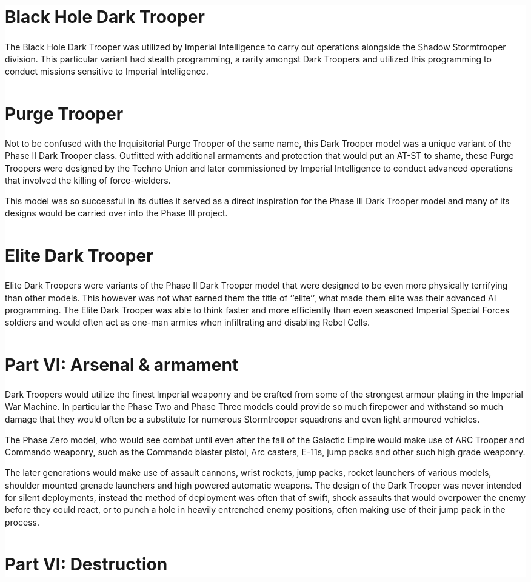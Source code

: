 # Black Hole Dark Trooper

The Black Hole Dark Trooper was utilized by Imperial Intelligence to carry out operations alongside the Shadow Stormtrooper division.
This particular variant had stealth programming, a rarity amongst Dark Troopers and utilized this programming to conduct missions sensitive to Imperial Intelligence.

# Purge Trooper

Not to be confused with the Inquisitorial Purge Trooper of the same name, this Dark Trooper model was a unique variant of the Phase II Dark Trooper class.
Outfitted with additional armaments and protection that would put an AT-ST to shame, these Purge Troopers were designed by the Techno Union and later commissioned by Imperial Intelligence to conduct advanced operations that involved the killing of force-wielders.

This model was so successful in its duties it served as a direct inspiration for the Phase III Dark Trooper model and many of its designs would be carried over into the Phase III project.

# Elite Dark Trooper

Elite Dark Troopers were variants of the Phase II Dark Trooper model that were designed to be even more physically terrifying than other models.
This however was not what earned them the title of ‘’elite’’, what made them elite was their advanced AI programming.
The Elite Dark Trooper was able to think faster and more efficiently than even seasoned Imperial Special Forces soldiers and would often act as one-man armies when infiltrating and disabling Rebel Cells.

# Part VI: Arsenal & armament

Dark Troopers would utilize the finest Imperial weaponry and be crafted from some of the strongest armour plating in the Imperial War Machine.
In particular the Phase Two and Phase Three models could provide so much firepower and withstand so much damage that they would often be a substitute for numerous Stormtrooper squadrons and even light armoured vehicles.

The Phase Zero model, who would see combat until even after the fall of the Galactic Empire would make use of ARC Trooper and Commando weaponry, such as the Commando blaster pistol, Arc casters, E-11s, jump packs and other such high grade weaponry.

The later generations would make use of assault cannons, wrist rockets, jump packs, rocket launchers of various models, shoulder mounted grenade launchers and high powered automatic weapons.
The design of the Dark Trooper was never intended for silent deployments, instead the method of deployment was often that of swift, shock assaults that would overpower the enemy before they could react, or to punch a hole in heavily entrenched enemy positions, often making use of their jump pack in the process.

# Part VI: Destruction
